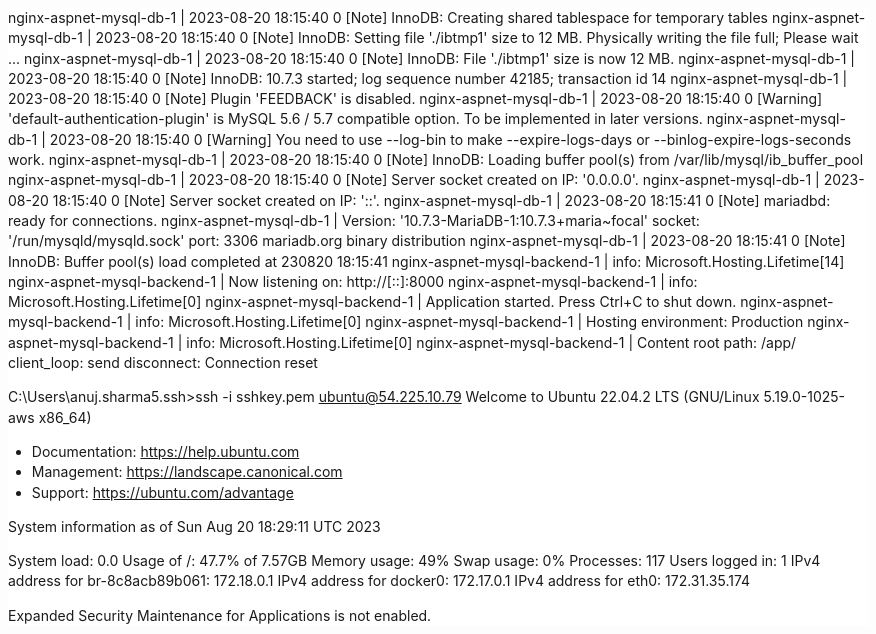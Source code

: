 nginx-aspnet-mysql-db-1       | 2023-08-20 18:15:40 0 [Note] InnoDB: Creating shared tablespace for temporary tables
nginx-aspnet-mysql-db-1       | 2023-08-20 18:15:40 0 [Note] InnoDB: Setting file './ibtmp1' size to 12 MB. Physically writing the file full; Please wait ...
nginx-aspnet-mysql-db-1       | 2023-08-20 18:15:40 0 [Note] InnoDB: File './ibtmp1' size is now 12 MB.
nginx-aspnet-mysql-db-1       | 2023-08-20 18:15:40 0 [Note] InnoDB: 10.7.3 started; log sequence number 42185; transaction id 14
nginx-aspnet-mysql-db-1       | 2023-08-20 18:15:40 0 [Note] Plugin 'FEEDBACK' is disabled.
nginx-aspnet-mysql-db-1       | 2023-08-20 18:15:40 0 [Warning] 'default-authentication-plugin' is MySQL 5.6 / 5.7 compatible option. To be implemented in later versions.
nginx-aspnet-mysql-db-1       | 2023-08-20 18:15:40 0 [Warning] You need to use --log-bin to make --expire-logs-days or --binlog-expire-logs-seconds work.
nginx-aspnet-mysql-db-1       | 2023-08-20 18:15:40 0 [Note] InnoDB: Loading buffer pool(s) from /var/lib/mysql/ib_buffer_pool
nginx-aspnet-mysql-db-1       | 2023-08-20 18:15:40 0 [Note] Server socket created on IP: '0.0.0.0'.
nginx-aspnet-mysql-db-1       | 2023-08-20 18:15:40 0 [Note] Server socket created on IP: '::'.
nginx-aspnet-mysql-db-1       | 2023-08-20 18:15:41 0 [Note] mariadbd: ready for connections.
nginx-aspnet-mysql-db-1       | Version: '10.7.3-MariaDB-1:10.7.3+maria~focal'  socket: '/run/mysqld/mysqld.sock'  port: 3306  mariadb.org binary distribution
nginx-aspnet-mysql-db-1       | 2023-08-20 18:15:41 0 [Note] InnoDB: Buffer pool(s) load completed at 230820 18:15:41
nginx-aspnet-mysql-backend-1  | info: Microsoft.Hosting.Lifetime[14]
nginx-aspnet-mysql-backend-1  |       Now listening on: http://[::]:8000
nginx-aspnet-mysql-backend-1  | info: Microsoft.Hosting.Lifetime[0]
nginx-aspnet-mysql-backend-1  |       Application started. Press Ctrl+C to shut down.
nginx-aspnet-mysql-backend-1  | info: Microsoft.Hosting.Lifetime[0]
nginx-aspnet-mysql-backend-1  |       Hosting environment: Production
nginx-aspnet-mysql-backend-1  | info: Microsoft.Hosting.Lifetime[0]
nginx-aspnet-mysql-backend-1  |       Content root path: /app/
client_loop: send disconnect: Connection reset

C:\Users\anuj.sharma5\.ssh>ssh -i sshkey.pem ubuntu@54.225.10.79
Welcome to Ubuntu 22.04.2 LTS (GNU/Linux 5.19.0-1025-aws x86_64)

 * Documentation:  https://help.ubuntu.com
 * Management:     https://landscape.canonical.com
 * Support:        https://ubuntu.com/advantage

  System information as of Sun Aug 20 18:29:11 UTC 2023

  System load:                      0.0
  Usage of /:                       47.7% of 7.57GB
  Memory usage:                     49%
  Swap usage:                       0%
  Processes:                        117
  Users logged in:                  1
  IPv4 address for br-8c8acb89b061: 172.18.0.1
  IPv4 address for docker0:         172.17.0.1
  IPv4 address for eth0:            172.31.35.174


Expanded Security Maintenance for Applications is not enabled.
